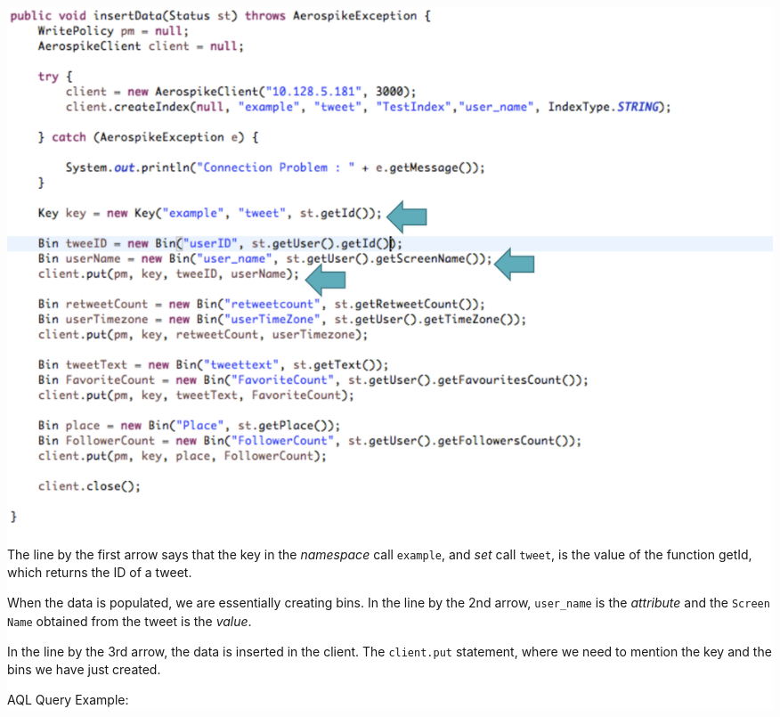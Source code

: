 ![Aerospike Programmatic Data Insertion](images/aerospike_programmatic_data_insertion.png)

The line by the first arrow says that the key in the *namespace* call `example`, and *set* call `tweet`, is the value of the function getId, which returns the ID of a tweet.

When the data is populated, we are essentially creating bins. In the line by the 2nd arrow, `user_name` is the *attribute* and the `ScreenName` obtained from the tweet is the *value*.

In the line by the 3rd arrow, the data is inserted in the client. The `client.put` statement, where we need to mention the key and the bins we have just created.

AQL Query Example:
